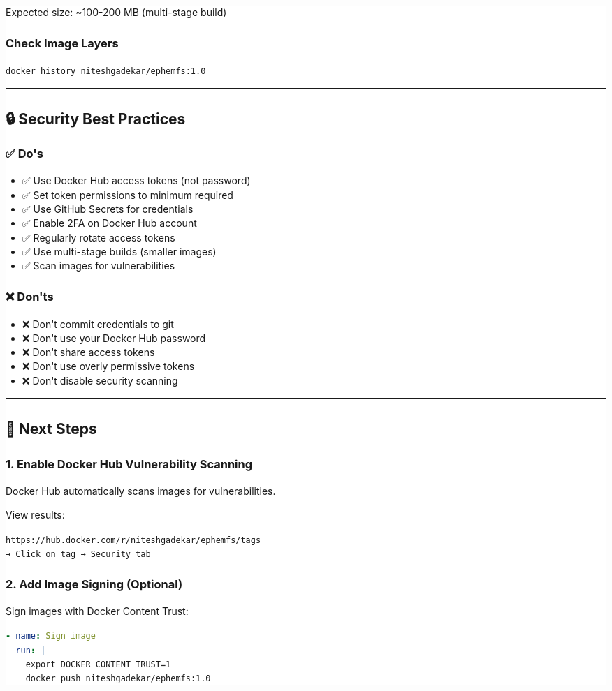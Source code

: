 Expected size: ~100-200 MB (multi-stage build)

### Check Image Layers

```bash
docker history niteshgadekar/ephemfs:1.0
```

---

## 🔒 Security Best Practices

### ✅ Do's

- ✅ Use Docker Hub access tokens (not password)
- ✅ Set token permissions to minimum required
- ✅ Use GitHub Secrets for credentials
- ✅ Enable 2FA on Docker Hub account
- ✅ Regularly rotate access tokens
- ✅ Use multi-stage builds (smaller images)
- ✅ Scan images for vulnerabilities

### ❌ Don'ts

- ❌ Don't commit credentials to git
- ❌ Don't use your Docker Hub password
- ❌ Don't share access tokens
- ❌ Don't use overly permissive tokens
- ❌ Don't disable security scanning

---

## 🎯 Next Steps

### 1. Enable Docker Hub Vulnerability Scanning

Docker Hub automatically scans images for vulnerabilities.

View results:
```
https://hub.docker.com/r/niteshgadekar/ephemfs/tags
→ Click on tag → Security tab
```

### 2. Add Image Signing (Optional)

Sign images with Docker Content Trust:

```yaml
- name: Sign image
  run: |
    export DOCKER_CONTENT_TRUST=1
    docker push niteshgadekar/ephemfs:1.0
```
